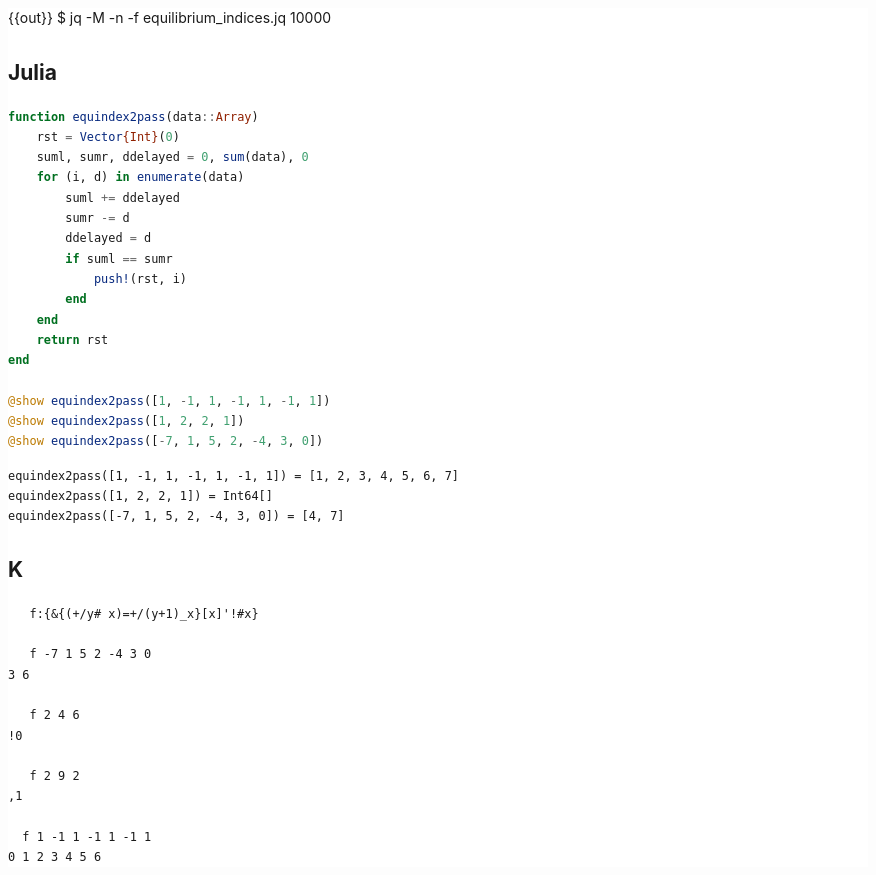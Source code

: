  {{out}}
 $ jq -M -n -f equilibrium_indices.jq
 10000


## Julia

```julia
function equindex2pass(data::Array)
    rst = Vector{Int}(0)
    suml, sumr, ddelayed = 0, sum(data), 0
    for (i, d) in enumerate(data)
        suml += ddelayed
        sumr -= d
        ddelayed = d
        if suml == sumr
            push!(rst, i)
        end
    end
    return rst
end

@show equindex2pass([1, -1, 1, -1, 1, -1, 1])
@show equindex2pass([1, 2, 2, 1])
@show equindex2pass([-7, 1, 5, 2, -4, 3, 0])
```


```txt
equindex2pass([1, -1, 1, -1, 1, -1, 1]) = [1, 2, 3, 4, 5, 6, 7]
equindex2pass([1, 2, 2, 1]) = Int64[]
equindex2pass([-7, 1, 5, 2, -4, 3, 0]) = [4, 7]
```



## K


```K
   f:{&{(+/y# x)=+/(y+1)_x}[x]'!#x}

   f -7 1 5 2 -4 3 0
3 6

   f 2 4 6
!0

   f 2 9 2
,1

  f 1 -1 1 -1 1 -1 1
0 1 2 3 4 5 6
```
